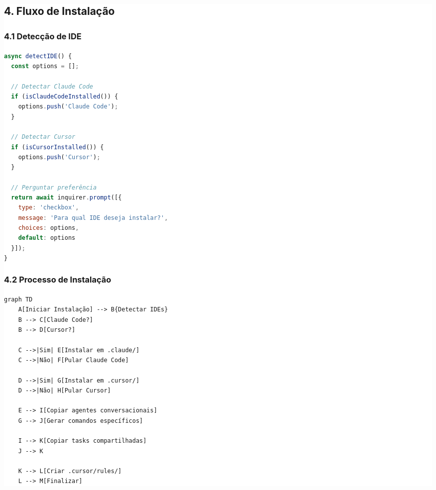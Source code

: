 ## 4. Fluxo de Instalação

### 4.1 Detecção de IDE

```javascript
async detectIDE() {
  const options = [];

  // Detectar Claude Code
  if (isClaudeCodeInstalled()) {
    options.push('Claude Code');
  }

  // Detectar Cursor
  if (isCursorInstalled()) {
    options.push('Cursor');
  }

  // Perguntar preferência
  return await inquirer.prompt([{
    type: 'checkbox',
    message: 'Para qual IDE deseja instalar?',
    choices: options,
    default: options
  }]);
}
```

### 4.2 Processo de Instalação

```mermaid
graph TD
    A[Iniciar Instalação] --> B{Detectar IDEs}
    B --> C[Claude Code?]
    B --> D[Cursor?]

    C -->|Sim| E[Instalar em .claude/]
    C -->|Não| F[Pular Claude Code]

    D -->|Sim| G[Instalar em .cursor/]
    D -->|Não| H[Pular Cursor]

    E --> I[Copiar agentes conversacionais]
    G --> J[Gerar comandos específicos]

    I --> K[Copiar tasks compartilhadas]
    J --> K

    K --> L[Criar .cursor/rules/]
    L --> M[Finalizar]
```
